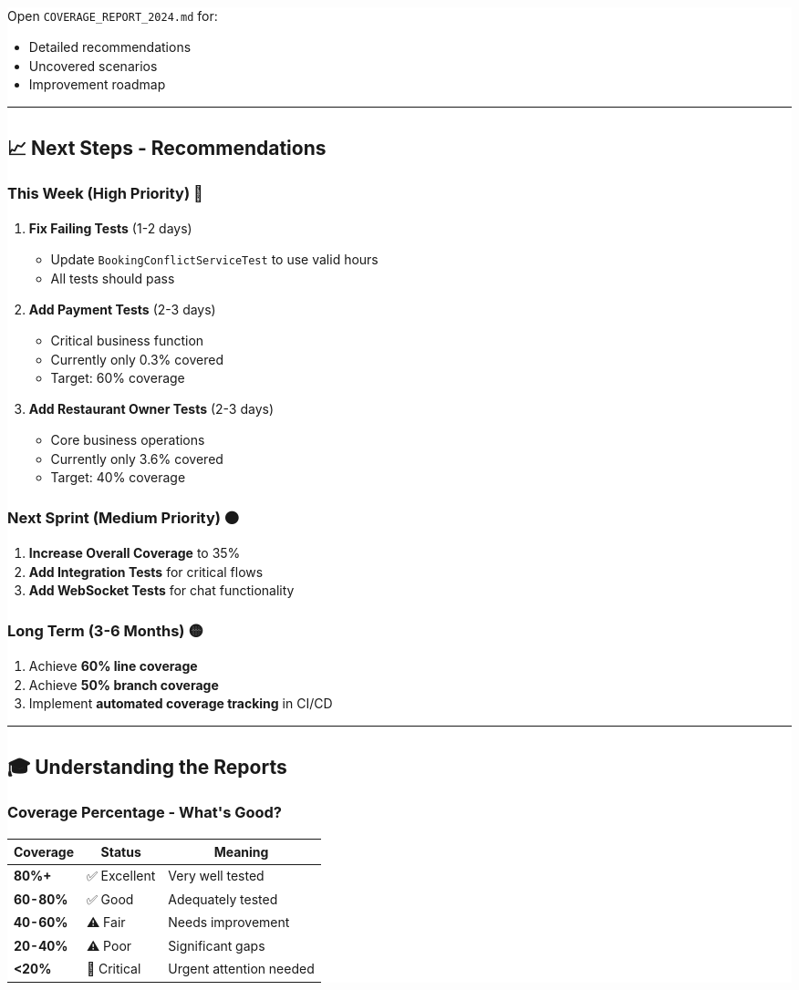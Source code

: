 Open `COVERAGE_REPORT_2024.md` for:
- Detailed recommendations
- Uncovered scenarios
- Improvement roadmap

---

## 📈 Next Steps - Recommendations

### This Week (High Priority) 🔴

1. **Fix Failing Tests** (1-2 days)
   - Update `BookingConflictServiceTest` to use valid hours
   - All tests should pass

2. **Add Payment Tests** (2-3 days)
   - Critical business function
   - Currently only 0.3% covered
   - Target: 60% coverage

3. **Add Restaurant Owner Tests** (2-3 days)
   - Core business operations
   - Currently only 3.6% covered
   - Target: 40% coverage

### Next Sprint (Medium Priority) 🟠

1. **Increase Overall Coverage** to 35%
2. **Add Integration Tests** for critical flows
3. **Add WebSocket Tests** for chat functionality

### Long Term (3-6 Months) 🟡

1. Achieve **60% line coverage**
2. Achieve **50% branch coverage**
3. Implement **automated coverage tracking** in CI/CD

---

## 🎓 Understanding the Reports

### Coverage Percentage - What's Good?

| Coverage | Status | Meaning |
|----------|--------|---------|
| **80%+** | ✅ Excellent | Very well tested |
| **60-80%** | ✅ Good | Adequately tested |
| **40-60%** | ⚠️ Fair | Needs improvement |
| **20-40%** | ⚠️ Poor | Significant gaps |
| **<20%** | 🔴 Critical | Urgent attention needed |
